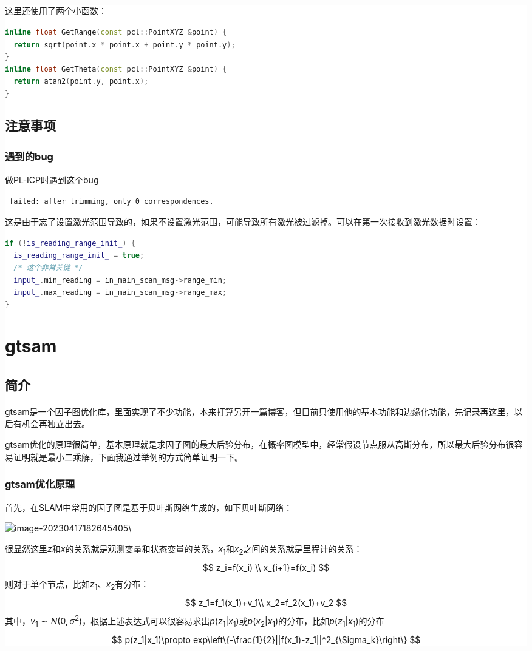 这里还使用了两个小函数：

```cpp
inline float GetRange(const pcl::PointXYZ &point) {
  return sqrt(point.x * point.x + point.y * point.y);
}
inline float GetTheta(const pcl::PointXYZ &point) {
  return atan2(point.y, point.x);
}
```

## 注意事项

### 遇到的bug

做PL-ICP时遇到这个bug

```shell
 failed: after trimming, only 0 correspondences.
```

这是由于忘了设置激光范围导致的，如果不设置激光范围，可能导致所有激光被过滤掉。可以在第一次接收到激光数据时设置：

```cpp
if (!is_reading_range_init_) {
  is_reading_range_init_ = true;
  /* 这个非常关键 */
  input_.min_reading = in_main_scan_msg->range_min;
  input_.max_reading = in_main_scan_msg->range_max;
}
```

# gtsam

## 简介

gtsam是一个因子图优化库，里面实现了不少功能，本来打算另开一篇博客，但目前只使用他的基本功能和边缘化功能，先记录再这里，以后有机会再独立出去。

gtsam优化的原理很简单，基本原理就是求因子图的最大后验分布，在概率图模型中，经常假设节点服从高斯分布，所以最大后验分布很容易证明就是最小二乘解，下面我通过举例的方式简单证明一下。

### gtsam优化原理

首先，在SLAM中常用的因子图是基于贝叶斯网络生成的，如下贝叶斯网络：

![image-20230417182645405](https://pic-1302177449.cos.ap-chongqing.myqcloud.com/blog_pic/%20image-20230417182645405.png)\

很显然这里$z$和$x$的关系就是观测变量和状态变量的关系，$x_1$和$x_2$之间的关系就是里程计的关系：
$$
z_i=f(x_i) \\
x_{i+1}=f(x_i)
$$
则对于单个节点，比如$z_1$、$x_2$有分布：
$$
z_1=f_1(x_1)+v_1\\
x_2=f_2(x_1)+v_2
$$
其中，$v_1\sim N(0,\sigma^2)$，根据上述表达式可以很容易求出$p(z_1|x_1)$或$p(x_2|x_1)$的分布，比如$p(z_1|x_1)$的分布
$$
p(z_1|x_1)\propto exp\left\{-\frac{1}{2}||f(x_1)-z_1||^2_{\Sigma_k}\right\}
$$
